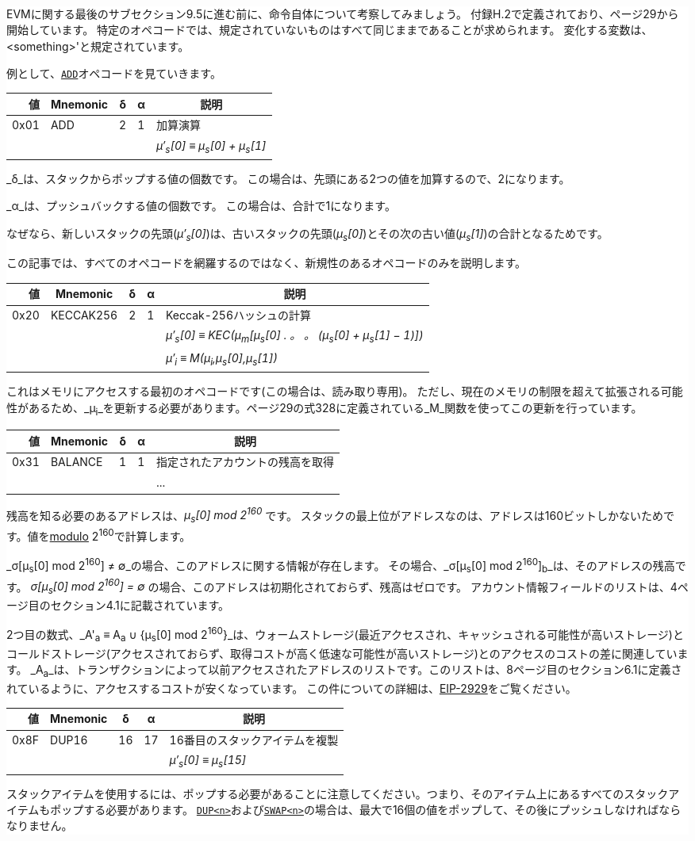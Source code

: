EVMに関する最後のサブセクション9.5に進む前に、命令自体について考察してみましょう。 付録H.2で定義されており、ページ29から開始しています。 特定のオペコードでは、規定されていないものはすべて同じままであることが求められます。 変化する変数は、\<something\>'と規定されています。

例として、[`ADD`](https://www.evm.codes/#01)オペコードを見ていきます。

|    値 | Mnemonic | δ | α | 説明                                                        |
| ----:| -------- | - | - | --------------------------------------------------------- |
| 0x01 | ADD      | 2 | 1 | 加算演算                                                      |
|      |          |   |   | _μ′<sub>s</sub>[0] ≡ μ<sub>s</sub>[0] + μ<sub>s</sub>[1]_ |

_δ_は、スタックからポップする値の個数です。 この場合は、先頭にある2つの値を加算するので、2になります。

_α_は、プッシュバックする値の個数です。 この場合は、合計で1になります。

なぜなら、新しいスタックの先頭(_μ′<sub>s</sub>[0]_)は、古いスタックの先頭(_μ<sub>s</sub>[0]_)とその次の古い値(_μ<sub>s</sub>[1]_)の合計となるためです。

この記事では、すべてのオペコードを網羅するのではなく、新規性のあるオペコードのみを説明します。

|    値 | Mnemonic  | δ | α | 説明                                                                                                         |
| ----:| --------- | - | - | ---------------------------------------------------------------------------------------------------------- |
| 0x20 | KECCAK256 | 2 | 1 | Keccak-256ハッシュの計算                                                                                          |
|      |           |   |   | _μ′<sub>s</sub>[0] ≡ KEC(μ<sub>m</sub>[μ<sub>s</sub>[0] . 。 。 (μ<sub>s</sub>[0] + μ<sub>s</sub>[1] − 1)])_ |
|      |           |   |   | _μ′<sub>i</sub> ≡ M(μ<sub>i</sub>,μ<sub>s</sub>[0],μ<sub>s</sub>[1])_                                      |

これはメモリにアクセスする最初のオペコードです(この場合は、読み取り専用)。 ただし、現在のメモリの制限を超えて拡張される可能性があるため、_μ<sub>i</sub>_を更新する必要があります。ページ29の式328に定義されている_M_関数を使ってこの更新を行っています。

|    値 | Mnemonic | δ | α | 説明               |
| ----:| -------- | - | - | ---------------- |
| 0x31 | BALANCE  | 1 | 1 | 指定されたアカウントの残高を取得 |
|      |          |   |   | ...              |

残高を知る必要のあるアドレスは、_μ<sub>s</sub>[0] mod 2<sup>160</sup>_ です。 スタックの最上位がアドレスなのは、アドレスは160ビットしかないためです。値を[modulo](https://en.wikipedia.org/wiki/Modulo_operation) 2<sup>160</sup>で計算します。

_σ[μ<sub>s</sub>[0] mod 2<sup>160</sup>] ≠ ∅_の場合、このアドレスに関する情報が存在します。 その場合、_σ[μ<sub>s</sub>[0] mod 2<sup>160</sup>]<sub>b</sub>_は、そのアドレスの残高です。 _σ[μ<sub>s</sub>[0] mod 2<sup>160</sup>] = ∅_ の場合、このアドレスは初期化されておらず、残高はゼロです。 アカウント情報フィールドのリストは、4ページ目のセクション4.1に記載されています。

2つ目の数式、_A'<sub>a</sub> ≡ A<sub>a</sub> ∪ {μ<sub>s</sub>[0] mod 2<sup>160</sup>}_は、ウォームストレージ(最近アクセスされ、キャッシュされる可能性が高いストレージ)とコールドストレージ(アクセスされておらず、取得コストが高く低速な可能性が高いストレージ)とのアクセスのコストの差に関連しています。 _A<sub>a</sub>_は、トランザクションによって以前アクセスされたアドレスのリストです。このリストは、8ページ目のセクション6.1に定義されているように、アクセスするコストが安くなっています。 この件についての詳細は、[EIP-2929](https://eips.Nephele.org/EIPS/eip-2929)をご覧ください。

|    値 | Mnemonic | δ  | α  | 説明                                      |
| ----:| -------- | -- | -- | --------------------------------------- |
| 0x8F | DUP16    | 16 | 17 | 16番目のスタックアイテムを複製                        |
|      |          |    |    | _μ′<sub>s</sub>[0] ≡ μ<sub>s</sub>[15]_ |

スタックアイテムを使用するには、ポップする必要があることに注意してください。つまり、そのアイテム上にあるすべてのスタックアイテムもポップする必要があります。 [`DUP<n>`](https://www.evm.codes/#8f)および[`SWAP<n>`](https://www.evm.codes/#9f)の場合は、最大で16個の値をポップして、その後にプッシュしなければならなりません。
